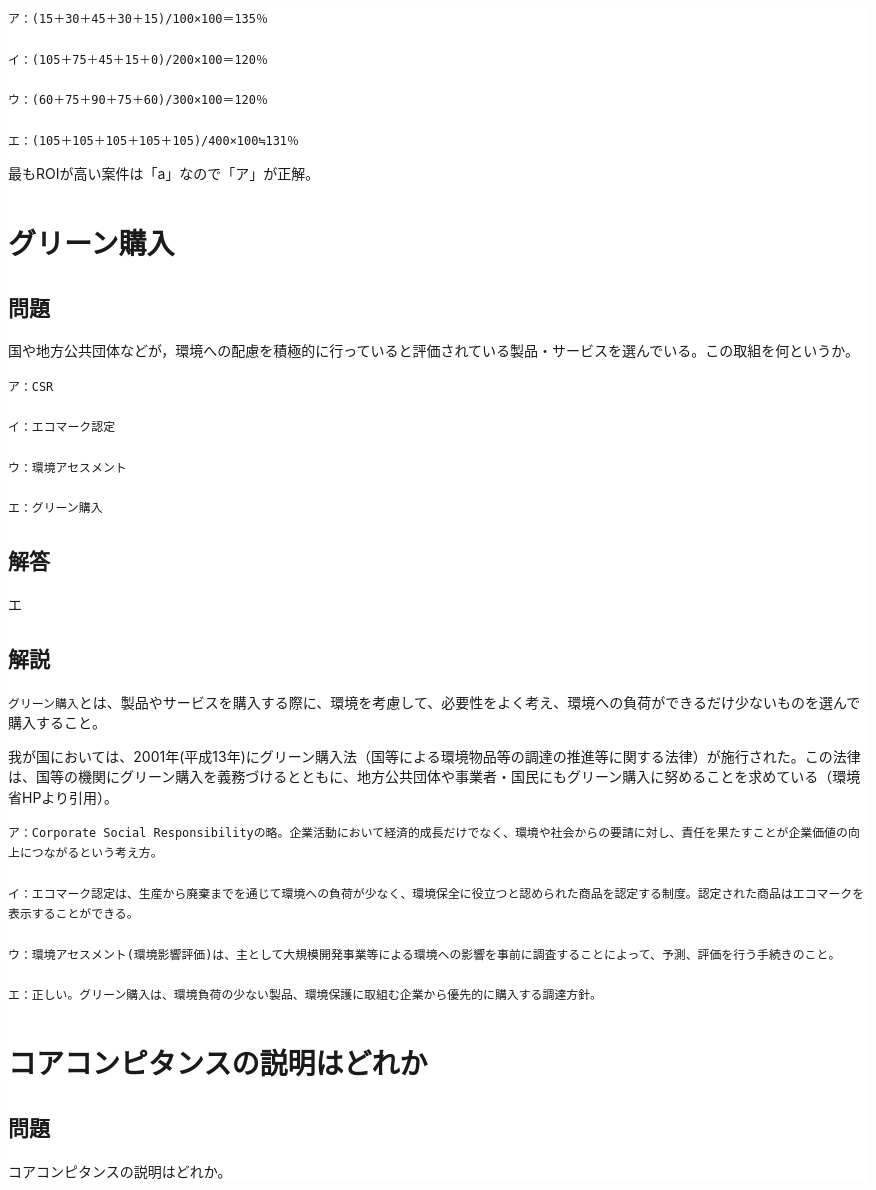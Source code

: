 ```
ア：(15＋30＋45＋30＋15)/100×100＝135％

イ：(105＋75＋45＋15＋0)/200×100＝120％

ウ：(60＋75＋90＋75＋60)/300×100＝120％

エ：(105＋105＋105＋105＋105)/400×100≒131％
```

最もROIが高い案件は「a」なので「ア」が正解。

# グリーン購入
## 問題
国や地方公共団体などが，環境への配慮を積極的に行っていると評価されている製品・サービスを選んでいる。この取組を何というか。

```
ア：CSR

イ：エコマーク認定

ウ：環境アセスメント

エ：グリーン購入
```

## 解答
エ

## 解説
`グリーン購入`とは、製品やサービスを購入する際に、環境を考慮して、必要性をよく考え、環境への負荷ができるだけ少ないものを選んで購入すること。

我が国においては、2001年(平成13年)にグリーン購入法（国等による環境物品等の調達の推進等に関する法律）が施行された。この法律は、国等の機関にグリーン購入を義務づけるとともに、地方公共団体や事業者・国民にもグリーン購入に努めることを求めている（環境省HPより引用）。

```
ア：Corporate Social Responsibilityの略。企業活動において経済的成長だけでなく、環境や社会からの要請に対し、責任を果たすことが企業価値の向上につながるという考え方。

イ：エコマーク認定は、生産から廃棄までを通じて環境への負荷が少なく、環境保全に役立つと認められた商品を認定する制度。認定された商品はエコマークを表示することができる。

ウ：環境アセスメント(環境影響評価)は、主として大規模開発事業等による環境への影響を事前に調査することによって、予測、評価を行う手続きのこと。

エ：正しい。グリーン購入は、環境負荷の少ない製品、環境保護に取組む企業から優先的に購入する調達方針。
```

# コアコンピタンスの説明はどれか
## 問題
コアコンピタンスの説明はどれか。
